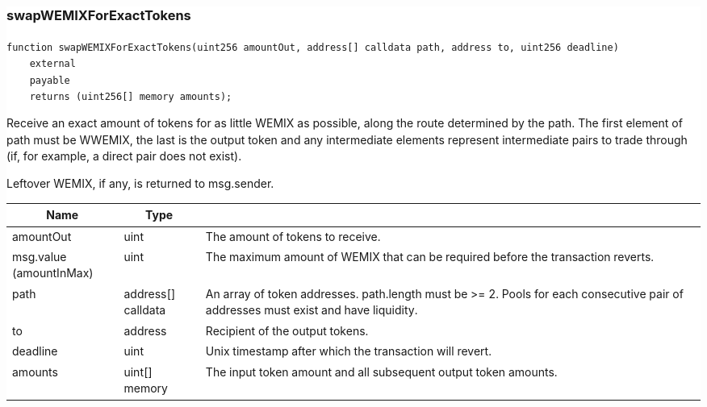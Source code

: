 ### swapWEMIXForExactTokens

```solidity
function swapWEMIXForExactTokens(uint256 amountOut, address[] calldata path, address to, uint256 deadline)
    external
    payable
    returns (uint256[] memory amounts);
```

Receive an exact amount of tokens for as little WEMIX as possible, along the route determined by the path. The first element of path must be WWEMIX, the last is the output token and any intermediate elements represent intermediate pairs to trade through (if, for example, a direct pair does not exist).

Leftover WEMIX, if any, is returned to msg.sender.

| Name | Type | | 
|---|---|---|
| amountOut | uint | The amount of tokens to receive. |
| msg.value (amountInMax) | uint | The maximum amount of WEMIX that can be required before the transaction reverts. |
| path | address[] calldata | An array of token addresses. path.length must be >= 2. Pools for each consecutive pair of addresses must exist and have liquidity. |
| to | address | Recipient of the output tokens. |
| deadline | uint | Unix timestamp after which the transaction will revert. |
| amounts | uint[] memory | The input token amount and all subsequent output token amounts. |
